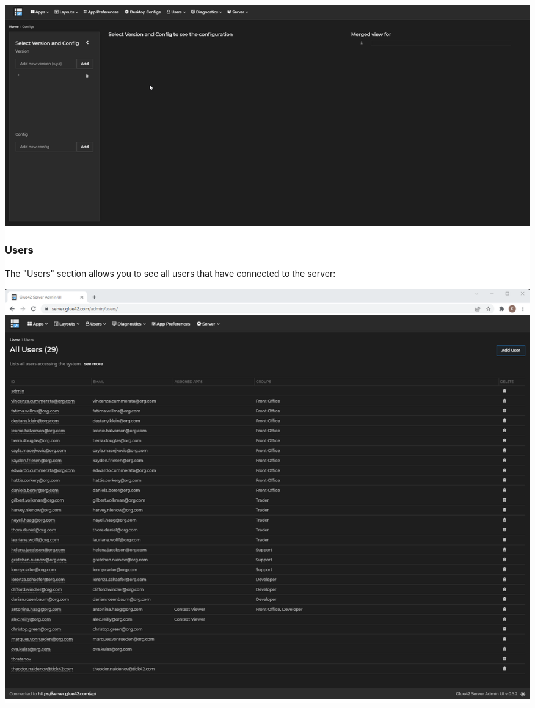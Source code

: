 ![Adding Configs](../../images/server/admin-ui-adding-configs.gif)

### Users

The "Users" section allows you to see all users that have connected to the server:

![Users](../../images/server/admin-ui-users.png)
